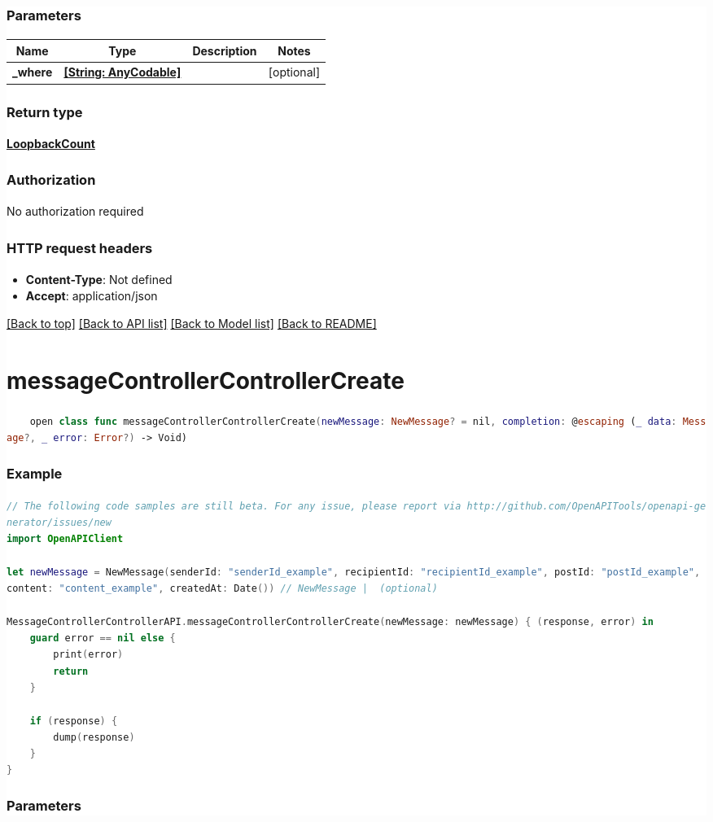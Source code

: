 ### Parameters

Name | Type | Description  | Notes
------------- | ------------- | ------------- | -------------
 **_where** | [**[String: AnyCodable]**](AnyCodable.md) |  | [optional] 

### Return type

[**LoopbackCount**](LoopbackCount.md)

### Authorization

No authorization required

### HTTP request headers

 - **Content-Type**: Not defined
 - **Accept**: application/json

[[Back to top]](#) [[Back to API list]](../README.md#documentation-for-api-endpoints) [[Back to Model list]](../README.md#documentation-for-models) [[Back to README]](../README.md)

# **messageControllerControllerCreate**
```swift
    open class func messageControllerControllerCreate(newMessage: NewMessage? = nil, completion: @escaping (_ data: Message?, _ error: Error?) -> Void)
```



### Example
```swift
// The following code samples are still beta. For any issue, please report via http://github.com/OpenAPITools/openapi-generator/issues/new
import OpenAPIClient

let newMessage = NewMessage(senderId: "senderId_example", recipientId: "recipientId_example", postId: "postId_example", content: "content_example", createdAt: Date()) // NewMessage |  (optional)

MessageControllerControllerAPI.messageControllerControllerCreate(newMessage: newMessage) { (response, error) in
    guard error == nil else {
        print(error)
        return
    }

    if (response) {
        dump(response)
    }
}
```

### Parameters
